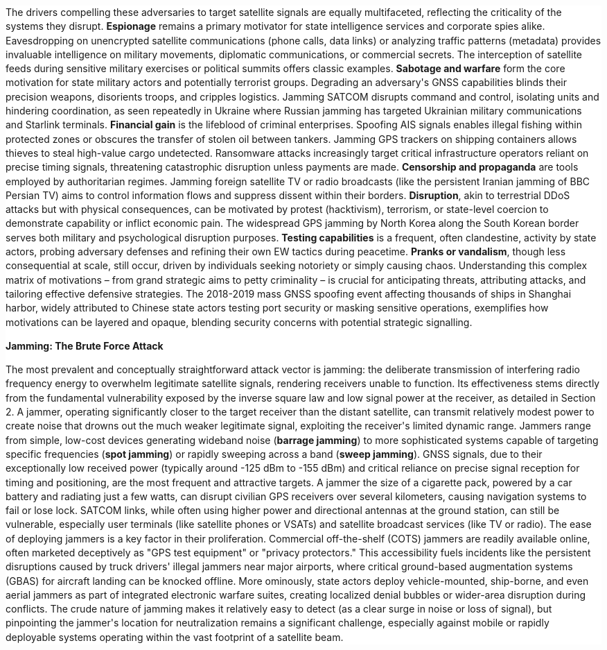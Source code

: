 The drivers compelling these adversaries to target satellite signals are equally multifaceted, reflecting the criticality of the systems they disrupt. **Espionage** remains a primary motivator for state intelligence services and corporate spies alike. Eavesdropping on unencrypted satellite communications (phone calls, data links) or analyzing traffic patterns (metadata) provides invaluable intelligence on military movements, diplomatic communications, or commercial secrets. The interception of satellite feeds during sensitive military exercises or political summits offers classic examples. **Sabotage and warfare** form the core motivation for state military actors and potentially terrorist groups. Degrading an adversary's GNSS capabilities blinds their precision weapons, disorients troops, and cripples logistics. Jamming SATCOM disrupts command and control, isolating units and hindering coordination, as seen repeatedly in Ukraine where Russian jamming has targeted Ukrainian military communications and Starlink terminals. **Financial gain** is the lifeblood of criminal enterprises. Spoofing AIS signals enables illegal fishing within protected zones or obscures the transfer of stolen oil between tankers. Jamming GPS trackers on shipping containers allows thieves to steal high-value cargo undetected. Ransomware attacks increasingly target critical infrastructure operators reliant on precise timing signals, threatening catastrophic disruption unless payments are made. **Censorship and propaganda** are tools employed by authoritarian regimes. Jamming foreign satellite TV or radio broadcasts (like the persistent Iranian jamming of BBC Persian TV) aims to control information flows and suppress dissent within their borders. **Disruption**, akin to terrestrial DDoS attacks but with physical consequences, can be motivated by protest (hacktivism), terrorism, or state-level coercion to demonstrate capability or inflict economic pain. The widespread GPS jamming by North Korea along the South Korean border serves both military and psychological disruption purposes. **Testing capabilities** is a frequent, often clandestine, activity by state actors, probing adversary defenses and refining their own EW tactics during peacetime. **Pranks or vandalism**, though less consequential at scale, still occur, driven by individuals seeking notoriety or simply causing chaos. Understanding this complex matrix of motivations – from grand strategic aims to petty criminality – is crucial for anticipating threats, attributing attacks, and tailoring effective defensive strategies. The 2018-2019 mass GNSS spoofing event affecting thousands of ships in Shanghai harbor, widely attributed to Chinese state actors testing port security or masking sensitive operations, exemplifies how motivations can be layered and opaque, blending security concerns with potential strategic signalling.

**Jamming: The Brute Force Attack**

The most prevalent and conceptually straightforward attack vector is jamming: the deliberate transmission of interfering radio frequency energy to overwhelm legitimate satellite signals, rendering receivers unable to function. Its effectiveness stems directly from the fundamental vulnerability exposed by the inverse square law and low signal power at the receiver, as detailed in Section 2. A jammer, operating significantly closer to the target receiver than the distant satellite, can transmit relatively modest power to create noise that drowns out the much weaker legitimate signal, exploiting the receiver's limited dynamic range. Jammers range from simple, low-cost devices generating wideband noise (**barrage jamming**) to more sophisticated systems capable of targeting specific frequencies (**spot jamming**) or rapidly sweeping across a band (**sweep jamming**). GNSS signals, due to their exceptionally low received power (typically around -125 dBm to -155 dBm) and critical reliance on precise signal reception for timing and positioning, are the most frequent and attractive targets. A jammer the size of a cigarette pack, powered by a car battery and radiating just a few watts, can disrupt civilian GPS receivers over several kilometers, causing navigation systems to fail or lose lock. SATCOM links, while often using higher power and directional antennas at the ground station, can still be vulnerable, especially user terminals (like satellite phones or VSATs) and satellite broadcast services (like TV or radio). The ease of deploying jammers is a key factor in their proliferation. Commercial off-the-shelf (COTS) jammers are readily available online, often marketed deceptively as "GPS test equipment" or "privacy protectors." This accessibility fuels incidents like the persistent disruptions caused by truck drivers' illegal jammers near major airports, where critical ground-based augmentation systems (GBAS) for aircraft landing can be knocked offline. More ominously, state actors deploy vehicle-mounted, ship-borne, and even aerial jammers as part of integrated electronic warfare suites, creating localized denial bubbles or wider-area disruption during conflicts. The crude nature of jamming makes it relatively easy to detect (as a clear surge in noise or loss of signal), but pinpointing the jammer's location for neutralization remains a significant challenge, especially against mobile or rapidly deployable systems operating within the vast footprint of a satellite beam.
